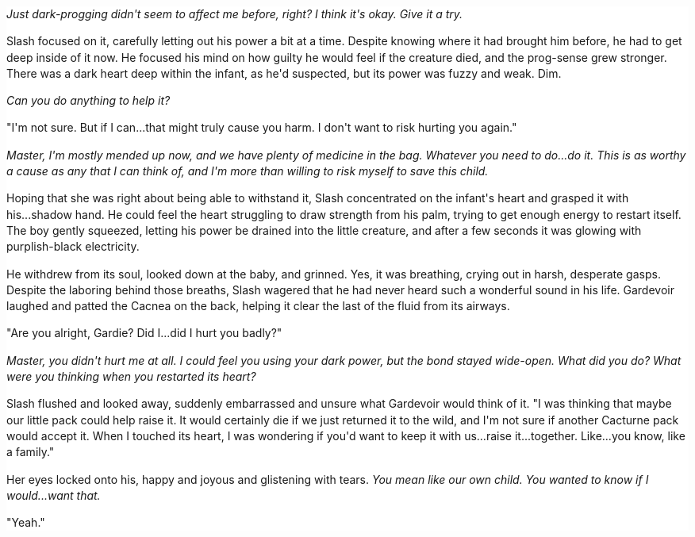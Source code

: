 

_Just dark-progging didn't seem to affect me before, right? I think it's okay. Give it a try._  



Slash focused on it, carefully letting out his power a bit at a time. Despite knowing where it had brought him before, he had to get deep inside of it now. He focused his mind on how guilty he would feel if the creature died, and the prog-sense grew stronger. There was a dark heart deep within the infant, as he'd suspected, but its power was fuzzy and weak. Dim.  



_Can you do anything to help it?_  



"I'm not sure. But if I can...that might truly cause you harm. I don't want to risk hurting you again."  



_Master, I'm mostly mended up now, and we have plenty of medicine in the bag. Whatever you need to do...do it. This is as worthy a cause as any that I can think of, and I'm more than willing to risk myself to save this child._  



Hoping that she was right about being able to withstand it, Slash concentrated on the infant's heart and grasped it with his...shadow hand. He could feel the heart struggling to draw strength from his palm, trying to get enough energy to restart itself. The boy gently squeezed, letting his power be drained into the little creature, and after a few seconds it was glowing with purplish-black electricity.  



He withdrew from its soul, looked down at the baby, and grinned. Yes, it was breathing, crying out in harsh, desperate gasps. Despite the laboring behind those breaths, Slash wagered that he had never heard such a wonderful sound in his life. Gardevoir laughed and patted the Cacnea on the back, helping it clear the last of the fluid from its airways.  



"Are you alright, Gardie? Did I...did I hurt you badly?"  



_Master, you didn't hurt me at all. I could feel you using your dark power, but the bond stayed wide-open. What did you do? What were you thinking when you restarted its heart?_  



Slash flushed and looked away, suddenly embarrassed and unsure what Gardevoir would think of it. "I was thinking that maybe our little pack could help raise it. It would certainly die if we just returned it to the wild, and I'm not sure if another Cacturne pack would accept it. When I touched its heart, I was wondering if you'd want to keep it with us...raise it...together. Like...you know, like a family."  



Her eyes locked onto his, happy and joyous and glistening with tears. _You mean like our own child. You wanted to know if I would...want that._  



"Yeah."  
